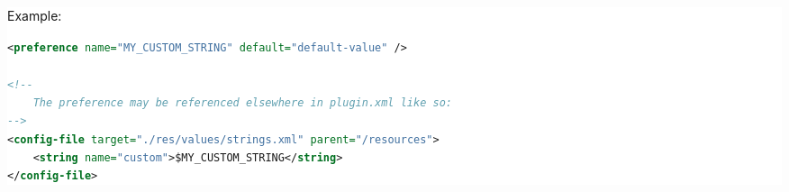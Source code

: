Example:
```xml
<preference name="MY_CUSTOM_STRING" default="default-value" />

<!--
    The preference may be referenced elsewhere in plugin.xml like so:
-->
<config-file target="./res/values/strings.xml" parent="/resources">
    <string name="custom">$MY_CUSTOM_STRING</string>
</config-file>
```
